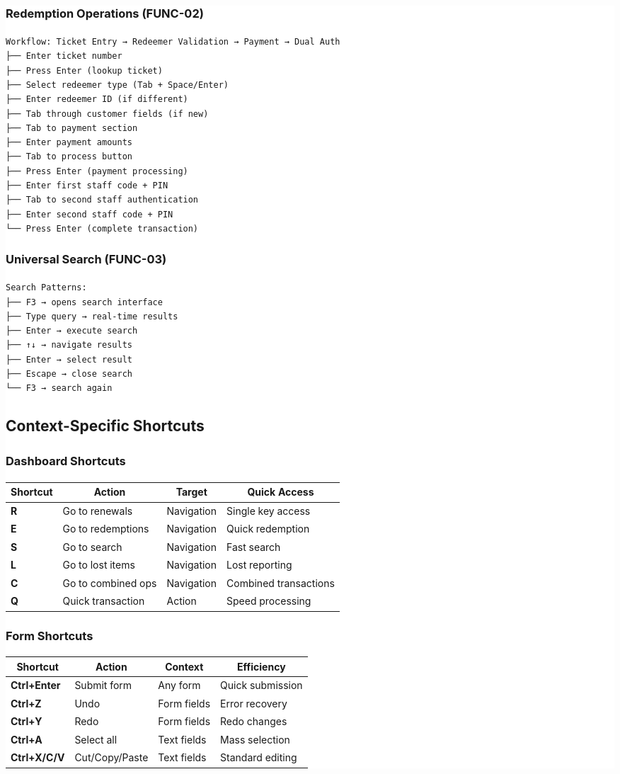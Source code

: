 ### Redemption Operations (FUNC-02)
```
Workflow: Ticket Entry → Redeemer Validation → Payment → Dual Auth
├── Enter ticket number
├── Press Enter (lookup ticket)
├── Select redeemer type (Tab + Space/Enter)
├── Enter redeemer ID (if different)
├── Tab through customer fields (if new)
├── Tab to payment section
├── Enter payment amounts
├── Tab to process button
├── Press Enter (payment processing)
├── Enter first staff code + PIN
├── Tab to second staff authentication
├── Enter second staff code + PIN
└── Press Enter (complete transaction)
```

### Universal Search (FUNC-03)
```
Search Patterns:
├── F3 → opens search interface
├── Type query → real-time results
├── Enter → execute search
├── ↑↓ → navigate results
├── Enter → select result
├── Escape → close search
└── F3 → search again
```

## Context-Specific Shortcuts

### Dashboard Shortcuts
| Shortcut | Action | Target | Quick Access |
|----------|--------|--------|--------------|
| **R** | Go to renewals | Navigation | Single key access |
| **E** | Go to redemptions | Navigation | Quick redemption |
| **S** | Go to search | Navigation | Fast search |
| **L** | Go to lost items | Navigation | Lost reporting |
| **C** | Go to combined ops | Navigation | Combined transactions |
| **Q** | Quick transaction | Action | Speed processing |

### Form Shortcuts
| Shortcut | Action | Context | Efficiency |
|----------|--------|---------|------------|
| **Ctrl+Enter** | Submit form | Any form | Quick submission |
| **Ctrl+Z** | Undo | Form fields | Error recovery |
| **Ctrl+Y** | Redo | Form fields | Redo changes |
| **Ctrl+A** | Select all | Text fields | Mass selection |
| **Ctrl+X/C/V** | Cut/Copy/Paste | Text fields | Standard editing |
